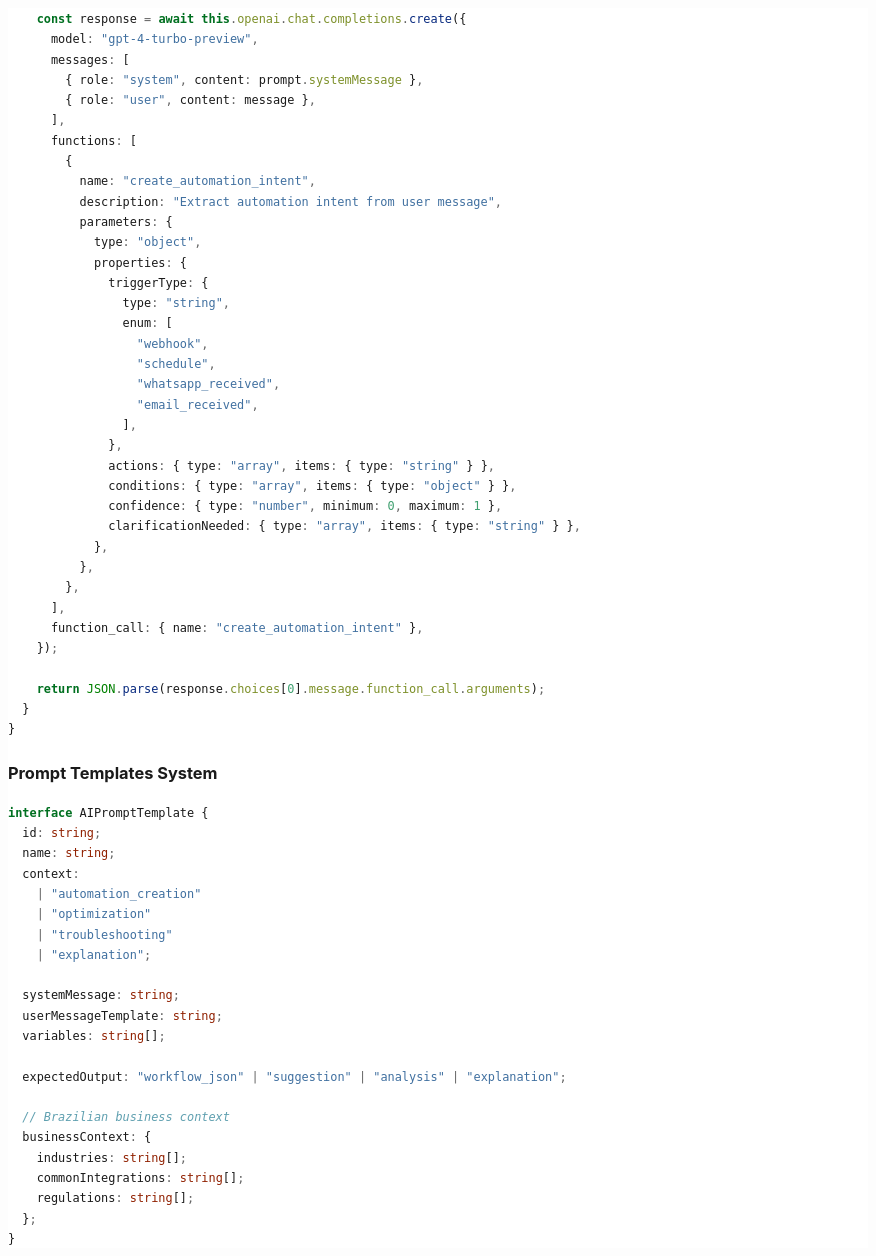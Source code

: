 ```typescript
    const response = await this.openai.chat.completions.create({
      model: "gpt-4-turbo-preview",
      messages: [
        { role: "system", content: prompt.systemMessage },
        { role: "user", content: message },
      ],
      functions: [
        {
          name: "create_automation_intent",
          description: "Extract automation intent from user message",
          parameters: {
            type: "object",
            properties: {
              triggerType: {
                type: "string",
                enum: [
                  "webhook",
                  "schedule",
                  "whatsapp_received",
                  "email_received",
                ],
              },
              actions: { type: "array", items: { type: "string" } },
              conditions: { type: "array", items: { type: "object" } },
              confidence: { type: "number", minimum: 0, maximum: 1 },
              clarificationNeeded: { type: "array", items: { type: "string" } },
            },
          },
        },
      ],
      function_call: { name: "create_automation_intent" },
    });

    return JSON.parse(response.choices[0].message.function_call.arguments);
  }
}
```

### Prompt Templates System

```typescript
interface AIPromptTemplate {
  id: string;
  name: string;
  context:
    | "automation_creation"
    | "optimization"
    | "troubleshooting"
    | "explanation";

  systemMessage: string;
  userMessageTemplate: string;
  variables: string[];

  expectedOutput: "workflow_json" | "suggestion" | "analysis" | "explanation";

  // Brazilian business context
  businessContext: {
    industries: string[];
    commonIntegrations: string[];
    regulations: string[];
  };
}
```